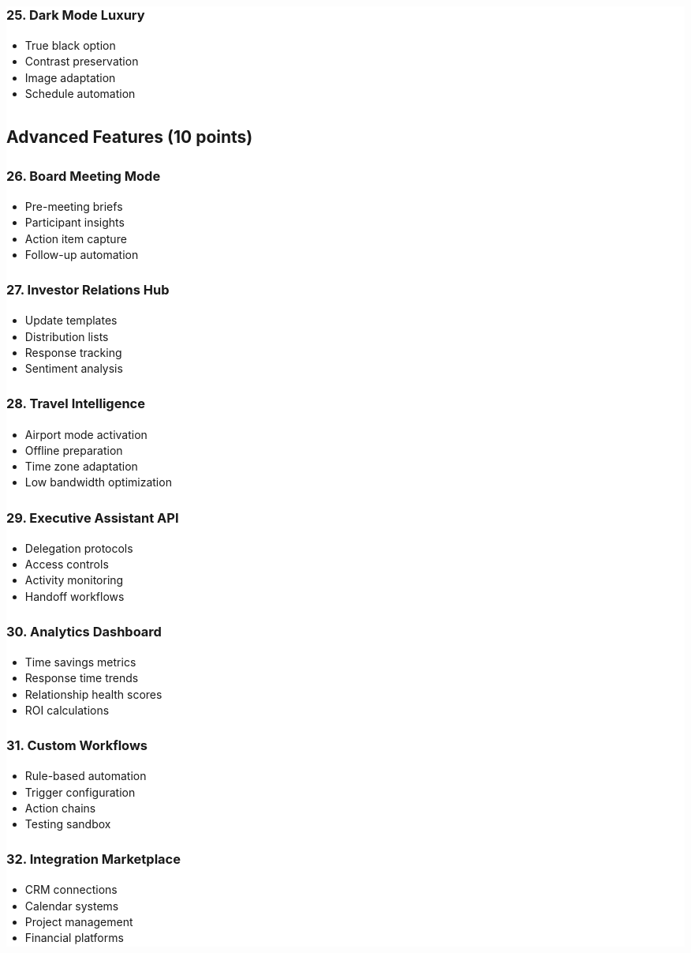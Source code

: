 ### 25. Dark Mode Luxury
- True black option
- Contrast preservation
- Image adaptation
- Schedule automation

## Advanced Features (10 points)

### 26. Board Meeting Mode
- Pre-meeting briefs
- Participant insights
- Action item capture
- Follow-up automation

### 27. Investor Relations Hub
- Update templates
- Distribution lists
- Response tracking
- Sentiment analysis

### 28. Travel Intelligence
- Airport mode activation
- Offline preparation
- Time zone adaptation
- Low bandwidth optimization

### 29. Executive Assistant API
- Delegation protocols
- Access controls
- Activity monitoring
- Handoff workflows

### 30. Analytics Dashboard
- Time savings metrics
- Response time trends
- Relationship health scores
- ROI calculations

### 31. Custom Workflows
- Rule-based automation
- Trigger configuration
- Action chains
- Testing sandbox

### 32. Integration Marketplace
- CRM connections
- Calendar systems
- Project management
- Financial platforms

